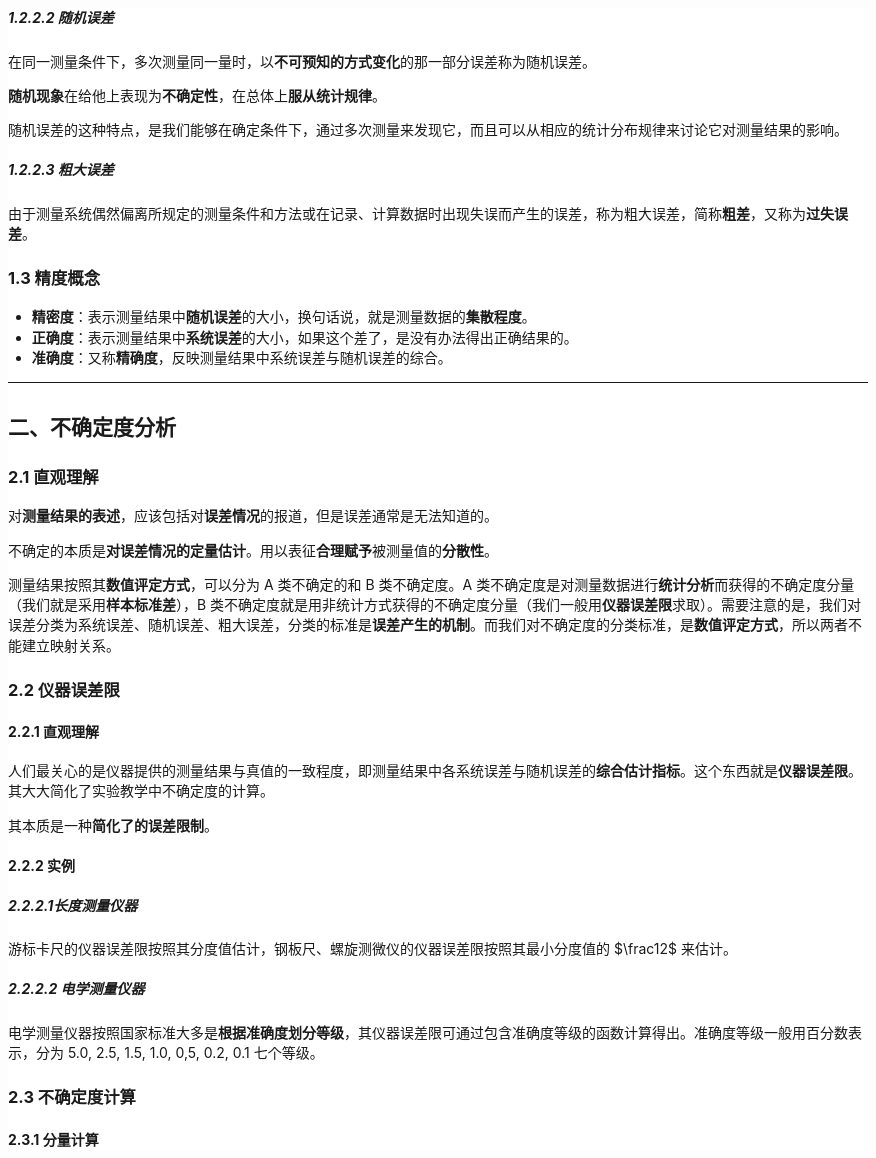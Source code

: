 ##### 1.2.2.2 随机误差

在同一测量条件下，多次测量同一量时，以**不可预知的方式变化**的那一部分误差称为随机误差。

**随机现象**在给他上表现为**不确定性**，在总体上**服从统计规律**。

随机误差的这种特点，是我们能够在确定条件下，通过多次测量来发现它，而且可以从相应的统计分布规律来讨论它对测量结果的影响。

##### 1.2.2.3 粗大误差

由于测量系统偶然偏离所规定的测量条件和方法或在记录、计算数据时出现失误而产生的误差，称为粗大误差，简称**粗差**，又称为**过失误差**。

### 1.3 精度概念

- **精密度**：表示测量结果中**随机误差**的大小，换句话说，就是测量数据的**集散程度**。
- **正确度**：表示测量结果中**系统误差**的大小，如果这个差了，是没有办法得出正确结果的。
- **准确度**：又称**精确度**，反映测量结果中系统误差与随机误差的综合。

---



## 二、不确定度分析

### 2.1 直观理解

对**测量结果的表述**，应该包括对**误差情况**的报道，但是误差通常是无法知道的。

不确定的本质是**对误差情况的定量估计**。用以表征**合理赋予**被测量值的**分散性**。

测量结果按照其**数值评定方式**，可以分为 A 类不确定的和 B 类不确定度。A 类不确定度是对测量数据进行**统计分析**而获得的不确定度分量（我们就是采用**样本标准差**），B 类不确定度就是用非统计方式获得的不确定度分量（我们一般用**仪器误差限**求取）。需要注意的是，我们对误差分类为系统误差、随机误差、粗大误差，分类的标准是**误差产生的机制**。而我们对不确定度的分类标准，是**数值评定方式**，所以两者不能建立映射关系。

### 2.2 仪器误差限

#### 2.2.1 直观理解

人们最关心的是仪器提供的测量结果与真值的一致程度，即测量结果中各系统误差与随机误差的**综合估计指标**。这个东西就是**仪器误差限**。其大大简化了实验教学中不确定度的计算。

其本质是一种**简化了的误差限制**。

#### 2.2.2 实例

##### 2.2.2.1长度测量仪器

游标卡尺的仪器误差限按照其分度值估计，钢板尺、螺旋测微仪的仪器误差限按照其最小分度值的 $\frac12$ 来估计。

##### 2.2.2.2 电学测量仪器

电学测量仪器按照国家标准大多是**根据准确度划分等级**，其仪器误差限可通过包含准确度等级的函数计算得出。准确度等级一般用百分数表示，分为 5.0,  2.5,  1.5,  1.0,  0,5,  0.2,  0.1 七个等级。

### 2.3 不确定度计算

#### 2.3.1 分量计算
